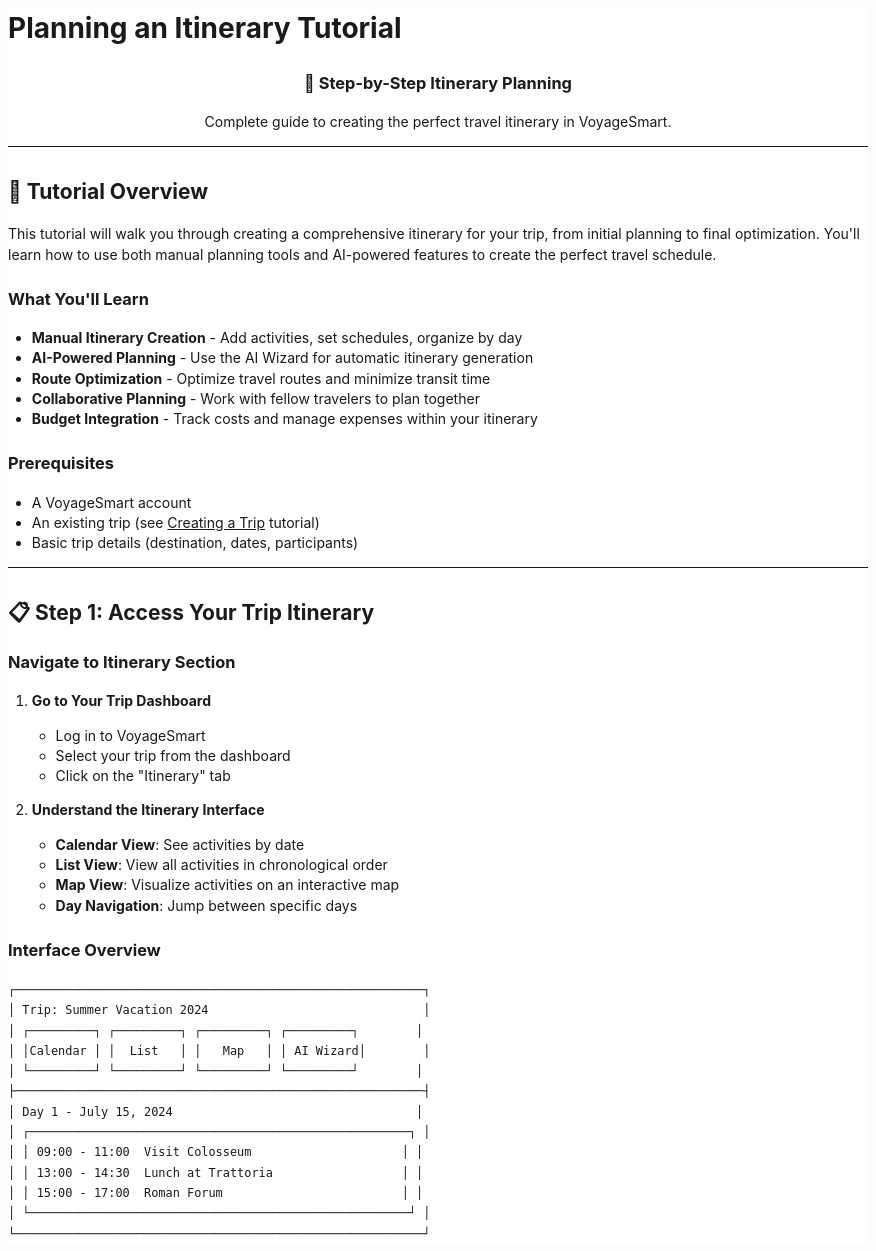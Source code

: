 # Planning an Itinerary Tutorial

<div align="center">
  <h3>📅 Step-by-Step Itinerary Planning</h3>
  <p>Complete guide to creating the perfect travel itinerary in VoyageSmart.</p>
</div>

---

## 🎯 Tutorial Overview

This tutorial will walk you through creating a comprehensive itinerary for your trip, from initial planning to final optimization. You'll learn how to use both manual planning tools and AI-powered features to create the perfect travel schedule.

### What You'll Learn

- **Manual Itinerary Creation** - Add activities, set schedules, organize by day
- **AI-Powered Planning** - Use the AI Wizard for automatic itinerary generation
- **Route Optimization** - Optimize travel routes and minimize transit time
- **Collaborative Planning** - Work with fellow travelers to plan together
- **Budget Integration** - Track costs and manage expenses within your itinerary

### Prerequisites

- A VoyageSmart account
- An existing trip (see [Creating a Trip](./creating-a-trip.md) tutorial)
- Basic trip details (destination, dates, participants)

---

## 📋 Step 1: Access Your Trip Itinerary

### Navigate to Itinerary Section

1. **Go to Your Trip Dashboard**
   - Log in to VoyageSmart
   - Select your trip from the dashboard
   - Click on the "Itinerary" tab

2. **Understand the Itinerary Interface**
   - **Calendar View**: See activities by date
   - **List View**: View all activities in chronological order
   - **Map View**: Visualize activities on an interactive map
   - **Day Navigation**: Jump between specific days

### Interface Overview

```
┌─────────────────────────────────────────────────────────┐
│ Trip: Summer Vacation 2024                              │
│ ┌─────────┐ ┌─────────┐ ┌─────────┐ ┌─────────┐        │
│ │Calendar │ │  List   │ │   Map   │ │ AI Wizard│        │
│ └─────────┘ └─────────┘ └─────────┘ └─────────┘        │
├─────────────────────────────────────────────────────────┤
│ Day 1 - July 15, 2024                                  │
│ ┌─────────────────────────────────────────────────────┐ │
│ │ 09:00 - 11:00  Visit Colosseum                     │ │
│ │ 13:00 - 14:30  Lunch at Trattoria                  │ │
│ │ 15:00 - 17:00  Roman Forum                         │ │
│ └─────────────────────────────────────────────────────┘ │
└─────────────────────────────────────────────────────────┘
```
